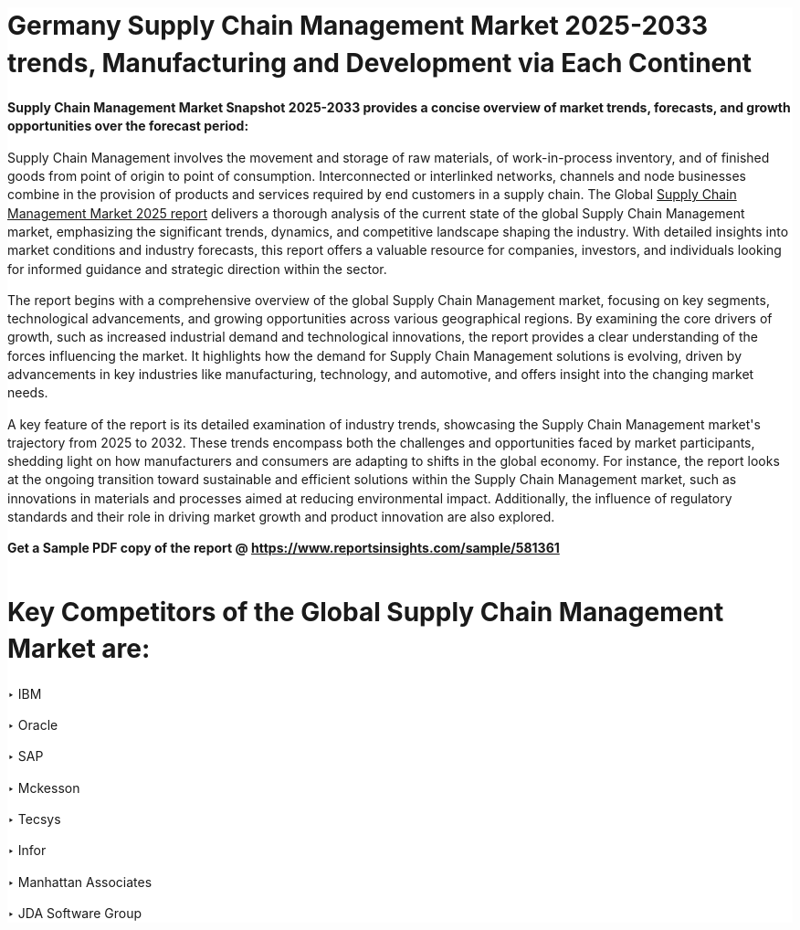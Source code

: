 # Germany Supply Chain Management Market 2025-2033 trends, Manufacturing and Development via Each Continent

<strong>Supply Chain Management Market Snapshot 2025-2033 provides a concise overview of market trends, forecasts, and growth opportunities over the forecast period:</strong>

Supply Chain Management involves the movement and storage of raw materials, of work-in-process inventory, and of finished goods from point of origin to point of consumption. Interconnected or interlinked networks, channels and node businesses combine in the provision of products and services required by end customers in a supply chain. The Global <a href=https://www.reportsinsights.com/sample/581361>Supply Chain Management Market 2025 report</a> delivers a thorough analysis of the current state of the global Supply Chain Management market, emphasizing the significant trends, dynamics, and competitive landscape shaping the industry. With detailed insights into market conditions and industry forecasts, this report offers a valuable resource for companies, investors, and individuals looking for informed guidance and strategic direction within the sector.

The report begins with a comprehensive overview of the global Supply Chain Management market, focusing on key segments, technological advancements, and growing opportunities across various geographical regions. By examining the core drivers of growth, such as increased industrial demand and technological innovations, the report provides a clear understanding of the forces influencing the market. It highlights how the demand for Supply Chain Management solutions is evolving, driven by advancements in key industries like manufacturing, technology, and automotive, and offers insight into the changing market needs.

A key feature of the report is its detailed examination of industry trends, showcasing the Supply Chain Management market's trajectory from 2025 to 2032. These trends encompass both the challenges and opportunities faced by market participants, shedding light on how manufacturers and consumers are adapting to shifts in the global economy. For instance, the report looks at the ongoing transition toward sustainable and efficient solutions within the Supply Chain Management market, such as innovations in materials and processes aimed at reducing environmental impact. Additionally, the influence of regulatory standards and their role in driving market growth and product innovation are also explored.

<strong>Get a Sample PDF copy of the report @ <a href=https://www.reportsinsights.com/sample/581361>https://www.reportsinsights.com/sample/581361</a></strong>

# <strong>Key Competitors of the Global Supply Chain Management Market are:</strong>

‣ IBM

‣ Oracle

‣ SAP

‣ Mckesson

‣ Tecsys

‣ Infor

‣ Manhattan Associates

‣ JDA Software Group
